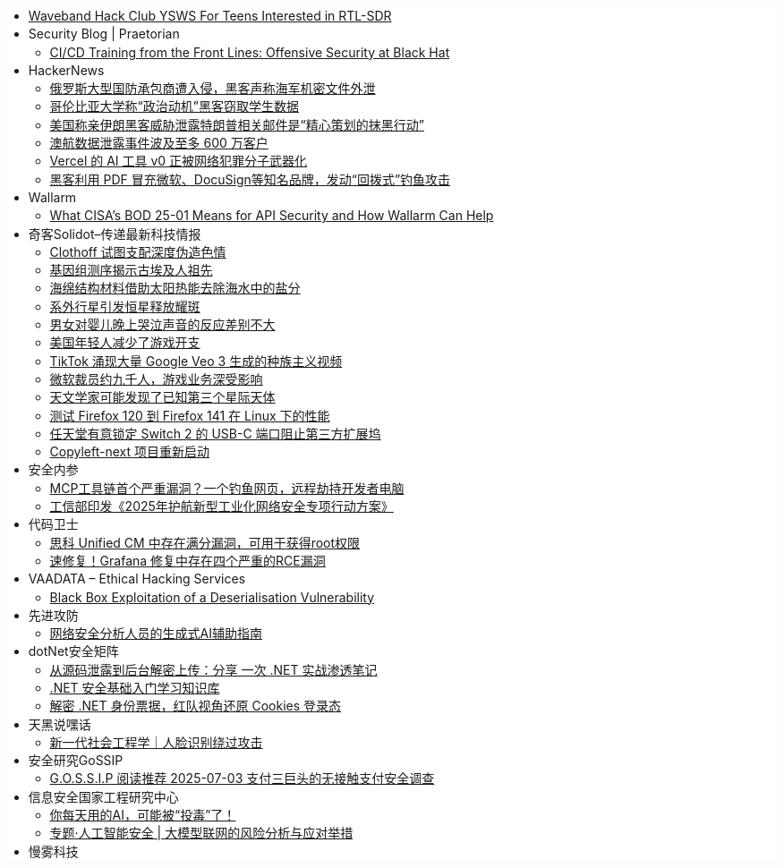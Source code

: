  - [Waveband Hack Club YSWS For Teens Interested in RTL-SDR](https://www.rtl-sdr.com/waveband-hack-club-ysws-for-teens-interested-in-rtl-sdr/)
- Security Blog | Praetorian
  - [CI/CD Training from the Front Lines: Offensive Security at Black Hat](https://www.praetorian.com/blog/ci-cd-training-from-the-front-lines-offensive-security-at-black-hat/)
- HackerNews
  - [俄罗斯大型国防承包商遭入侵，黑客声称海军机密文件外泄](https://hackernews.cc/archives/59570)
  - [哥伦比亚大学称“政治动机”黑客窃取学生数据](https://hackernews.cc/archives/59568)
  - [美国称亲伊朗黑客威胁泄露特朗普相关邮件是“精心策划的抹黑行动”](https://hackernews.cc/archives/59566)
  - [澳航数据泄露事件波及至多 600 万客户](https://hackernews.cc/archives/59563)
  - [Vercel 的 AI 工具 v0 正被网络犯罪分子武器化](https://hackernews.cc/archives/59562)
  - [黑客利用 PDF 冒充微软、DocuSign等知名品牌，发动“回拨式”钓鱼攻击](https://hackernews.cc/archives/59561)
- Wallarm
  - [What CISA’s BOD 25-01 Means for API Security and How Wallarm Can Help](https://lab.wallarm.com/api-security-cisa-bod-25-01-how-wallarm-helps/)
- 奇客Solidot–传递最新科技情报
  - [Clothoff 试图支配深度伪造色情](https://www.solidot.org/story?sid=81719)
  - [基因组测序揭示古埃及人祖先](https://www.solidot.org/story?sid=81718)
  - [海绵结构材料借助太阳热能去除海水中的盐分](https://www.solidot.org/story?sid=81717)
  - [系外行星引发恒星释放耀斑](https://www.solidot.org/story?sid=81716)
  - [男女对婴儿晚上哭泣声音的反应差别不大](https://www.solidot.org/story?sid=81715)
  - [美国年轻人减少了游戏开支](https://www.solidot.org/story?sid=81714)
  - [TikTok 涌现大量 Google Veo 3 生成的种族主义视频](https://www.solidot.org/story?sid=81713)
  - [微软裁员约九千人，游戏业务深受影响](https://www.solidot.org/story?sid=81712)
  - [天文学家可能发现了已知第三个星际天体](https://www.solidot.org/story?sid=81711)
  - [测试 Firefox 120 到 Firefox 141 在 Linux 下的性能](https://www.solidot.org/story?sid=81710)
  - [任天堂有意锁定 Switch 2 的 USB-C 端口阻止第三方扩展坞](https://www.solidot.org/story?sid=81709)
  - [Copyleft-next 项目重新启动](https://www.solidot.org/story?sid=81708)
- 安全内参
  - [MCP工具链首个严重漏洞？一个钓鱼网页，远程劫持开发者电脑](https://mp.weixin.qq.com/s?__biz=MzI4NDY2MDMwMw==&mid=2247514631&idx=1&sn=fd5a357122fb4f7943b832c639bc9e1a)
  - [工信部印发《2025年护航新型工业化网络安全专项行动方案》](https://mp.weixin.qq.com/s?__biz=MzI4NDY2MDMwMw==&mid=2247514631&idx=2&sn=480589e67e8185d00b9b67b41d4aba87)
- 代码卫士
  - [思科 Unified CM 中存在满分漏洞，可用于获得root权限](https://mp.weixin.qq.com/s?__biz=MzI2NTg4OTc5Nw==&mid=2247523440&idx=1&sn=82defa4f95ee18fec7fd809f7f565f7a)
  - [速修复！Grafana 修复中存在四个严重的RCE漏洞](https://mp.weixin.qq.com/s?__biz=MzI2NTg4OTc5Nw==&mid=2247523440&idx=2&sn=85a84a9138ea24b09e9ea0bcb9efe061)
- VAADATA – Ethical Hacking Services
  - [Black Box Exploitation of a Deserialisation Vulnerability](https://www.vaadata.com/blog/black-box-exploitation-of-a-deserialisation-vulnerability/)
- 先进攻防
  - [网络安全分析人员的生成式AI辅助指南](https://mp.weixin.qq.com/s?__biz=MzI1MDA1MjcxMw==&mid=2649908454&idx=1&sn=727c2a23f485ea1deeb76da255b5fee3)
- dotNet安全矩阵
  - [从源码泄露到后台解密上传：分享 一次 .NET 实战渗透笔记](https://mp.weixin.qq.com/s?__biz=MzUyOTc3NTQ5MA==&mid=2247500003&idx=1&sn=44ab777e38f26ed6207f3f7531ac9f77)
  - [.NET 安全基础入门学习知识库](https://mp.weixin.qq.com/s?__biz=MzUyOTc3NTQ5MA==&mid=2247500003&idx=2&sn=cb6b4984781dadd77a61765a34fc5a64)
  - [解密 .NET 身份票据，红队视角还原 Cookies 登录态](https://mp.weixin.qq.com/s?__biz=MzUyOTc3NTQ5MA==&mid=2247500003&idx=3&sn=70794c808a7de9a0c34fc5e07b02ffd6)
- 天黑说嘿话
  - [新一代社会工程学｜人脸识别绕过攻击](https://mp.weixin.qq.com/s?__biz=MzI5NTQ5MTAzMA==&mid=2247484497&idx=1&sn=65c34b6c9949722f5fbfbce2065428d9)
- 安全研究GoSSIP
  - [G.O.S.S.I.P 阅读推荐 2025-07-03 支付三巨头的无接触支付安全调查](https://mp.weixin.qq.com/s?__biz=Mzg5ODUxMzg0Ng==&mid=2247500364&idx=1&sn=f35302f27291044b5b74c366d696cdf6)
- 信息安全国家工程研究中心
  - [你每天用的AI，可能被“投毒”了！](https://mp.weixin.qq.com/s?__biz=MzU5OTQ0NzY3Ng==&mid=2247500184&idx=1&sn=43d4ecdf069602606bfd6ba55790191c)
  - [专题·人工智能安全 | 大模型联网的风险分析与应对举措](https://mp.weixin.qq.com/s?__biz=MzU5OTQ0NzY3Ng==&mid=2247500184&idx=2&sn=6e8895c0689d09b1172021572e6c64e5)
- 慢雾科技